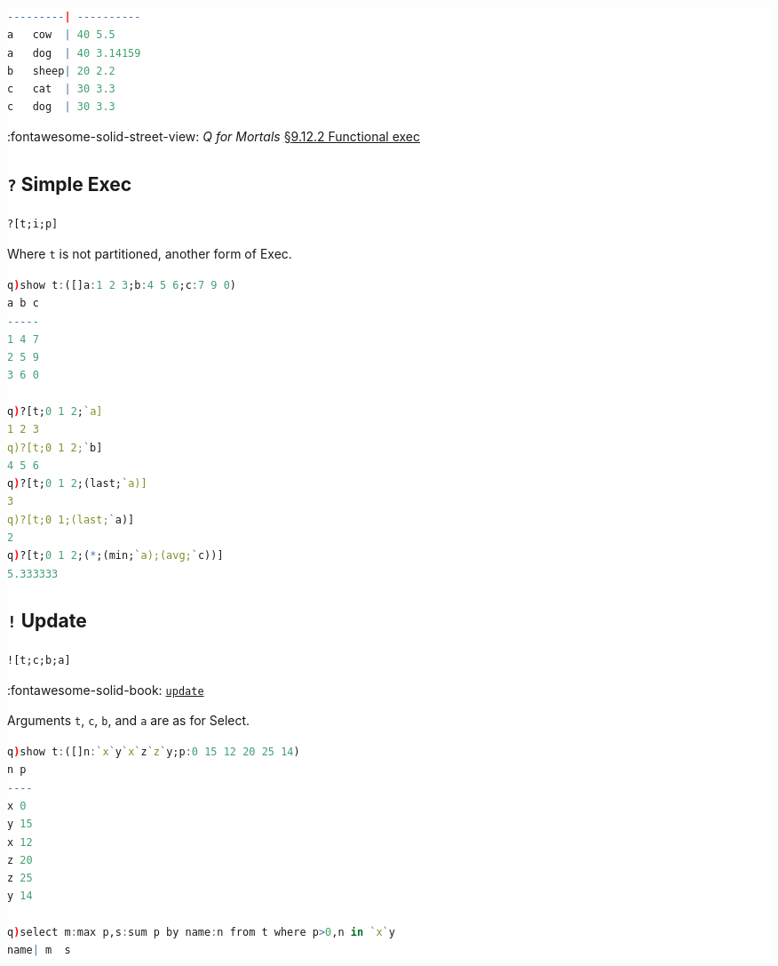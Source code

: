 ```q
---------| ----------
a   cow  | 40 5.5
a   dog  | 40 3.14159
b   sheep| 20 2.2
c   cat  | 30 3.3
c   dog  | 30 3.3
```

:fontawesome-solid-street-view:
_Q for Mortals_
[§9.12.2 Functional exec](https://code.kx.com/q4m3/9_Queries_q-sql/#9122-functional-exec)




## `?` Simple Exec

```syntax
?[t;i;p]
```

Where `t` is not partitioned, another form of Exec.

```q
q)show t:([]a:1 2 3;b:4 5 6;c:7 9 0)
a b c
-----
1 4 7
2 5 9
3 6 0

q)?[t;0 1 2;`a]
1 2 3
q)?[t;0 1 2;`b]
4 5 6
q)?[t;0 1 2;(last;`a)]
3
q)?[t;0 1;(last;`a)]
2
q)?[t;0 1 2;(*;(min;`a);(avg;`c))]
5.333333
```


## `!` Update

```syntax
![t;c;b;a]
```

:fontawesome-solid-book:
[`update`](../ref/update.md)

Arguments `t`, `c`, `b`, and `a` are as for Select. 

```q
q)show t:([]n:`x`y`x`z`z`y;p:0 15 12 20 25 14)
n p
----
x 0
y 15
x 12
z 20
z 25
y 14

q)select m:max p,s:sum p by name:n from t where p>0,n in `x`y
name| m  s
```